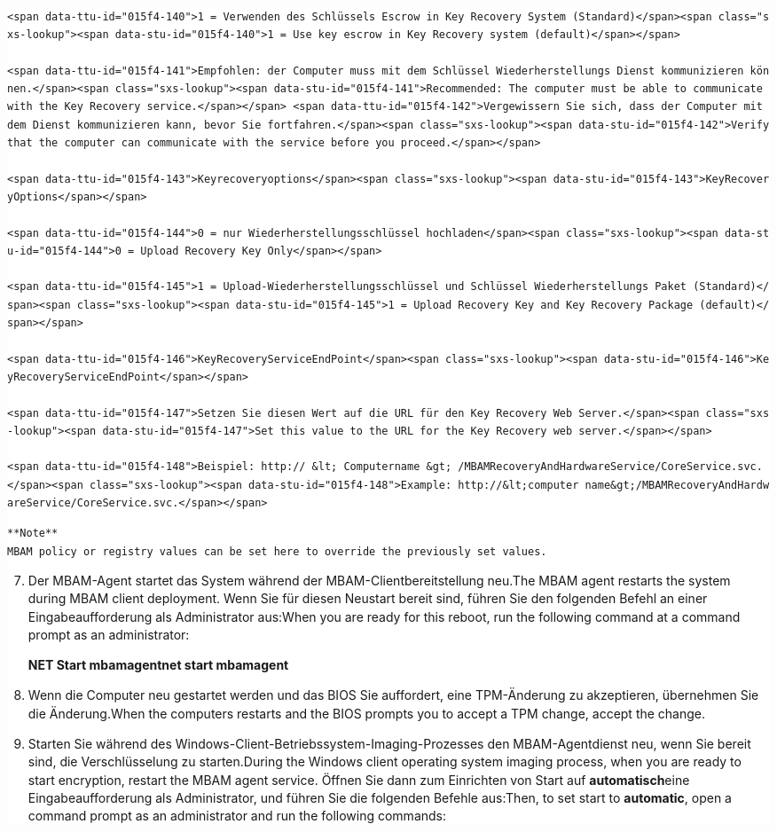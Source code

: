     <span data-ttu-id="015f4-140">1 = Verwenden des Schlüssels Escrow in Key Recovery System (Standard)</span><span class="sxs-lookup"><span data-stu-id="015f4-140">1 = Use key escrow in Key Recovery system (default)</span></span>

    <span data-ttu-id="015f4-141">Empfohlen: der Computer muss mit dem Schlüssel Wiederherstellungs Dienst kommunizieren können.</span><span class="sxs-lookup"><span data-stu-id="015f4-141">Recommended: The computer must be able to communicate with the Key Recovery service.</span></span> <span data-ttu-id="015f4-142">Vergewissern Sie sich, dass der Computer mit dem Dienst kommunizieren kann, bevor Sie fortfahren.</span><span class="sxs-lookup"><span data-stu-id="015f4-142">Verify that the computer can communicate with the service before you proceed.</span></span>

    <span data-ttu-id="015f4-143">Keyrecoveryoptions</span><span class="sxs-lookup"><span data-stu-id="015f4-143">KeyRecoveryOptions</span></span>

    <span data-ttu-id="015f4-144">0 = nur Wiederherstellungsschlüssel hochladen</span><span class="sxs-lookup"><span data-stu-id="015f4-144">0 = Upload Recovery Key Only</span></span>

    <span data-ttu-id="015f4-145">1 = Upload-Wiederherstellungsschlüssel und Schlüssel Wiederherstellungs Paket (Standard)</span><span class="sxs-lookup"><span data-stu-id="015f4-145">1 = Upload Recovery Key and Key Recovery Package (default)</span></span>

    <span data-ttu-id="015f4-146">KeyRecoveryServiceEndPoint</span><span class="sxs-lookup"><span data-stu-id="015f4-146">KeyRecoveryServiceEndPoint</span></span>

    <span data-ttu-id="015f4-147">Setzen Sie diesen Wert auf die URL für den Key Recovery Web Server.</span><span class="sxs-lookup"><span data-stu-id="015f4-147">Set this value to the URL for the Key Recovery web server.</span></span>

    <span data-ttu-id="015f4-148">Beispiel: http:// &lt; Computername &gt; /MBAMRecoveryAndHardwareService/CoreService.svc.</span><span class="sxs-lookup"><span data-stu-id="015f4-148">Example: http://&lt;computer name&gt;/MBAMRecoveryAndHardwareService/CoreService.svc.</span></span>



~~~
**Note**  
MBAM policy or registry values can be set here to override the previously set values.
~~~



7. <span data-ttu-id="015f4-149">Der MBAM-Agent startet das System während der MBAM-Clientbereitstellung neu.</span><span class="sxs-lookup"><span data-stu-id="015f4-149">The MBAM agent restarts the system during MBAM client deployment.</span></span> <span data-ttu-id="015f4-150">Wenn Sie für diesen Neustart bereit sind, führen Sie den folgenden Befehl an einer Eingabeaufforderung als Administrator aus:</span><span class="sxs-lookup"><span data-stu-id="015f4-150">When you are ready for this reboot, run the following command at a command prompt as an administrator:</span></span>

   **<span data-ttu-id="015f4-151">NET Start mbamagent</span><span class="sxs-lookup"><span data-stu-id="015f4-151">net start mbamagent</span></span>**

8. <span data-ttu-id="015f4-152">Wenn die Computer neu gestartet werden und das BIOS Sie auffordert, eine TPM-Änderung zu akzeptieren, übernehmen Sie die Änderung.</span><span class="sxs-lookup"><span data-stu-id="015f4-152">When the computers restarts and the BIOS prompts you to accept a TPM change, accept the change.</span></span>

9. <span data-ttu-id="015f4-153">Starten Sie während des Windows-Client-Betriebssystem-Imaging-Prozesses den MBAM-Agentdienst neu, wenn Sie bereit sind, die Verschlüsselung zu starten.</span><span class="sxs-lookup"><span data-stu-id="015f4-153">During the Windows client operating system imaging process, when you are ready to start encryption, restart the MBAM agent service.</span></span> <span data-ttu-id="015f4-154">Öffnen Sie dann zum Einrichten von Start auf **automatisch**eine Eingabeaufforderung als Administrator, und führen Sie die folgenden Befehle aus:</span><span class="sxs-lookup"><span data-stu-id="015f4-154">Then, to set start to **automatic**, open a command prompt as an administrator and run the following commands:</span></span>

